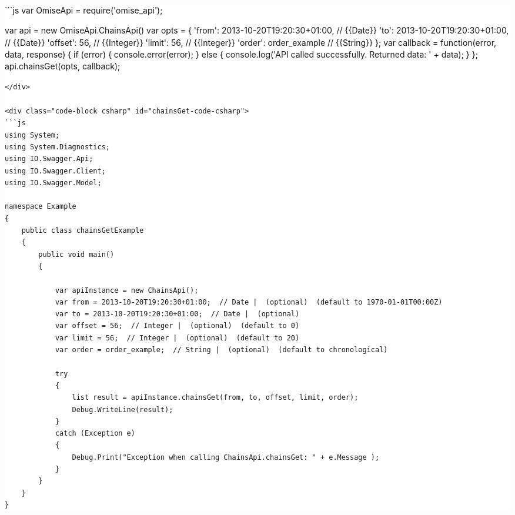 <div class="code-block javascript" id="chainsGet-code-javascript">
```js
var OmiseApi = require('omise_api');

var api = new OmiseApi.ChainsApi()
var opts = { 
  'from': 2013-10-20T19:20:30+01:00, // {{Date}} 
  'to': 2013-10-20T19:20:30+01:00, // {{Date}} 
  'offset': 56, // {{Integer}} 
  'limit': 56, // {{Integer}} 
  'order': order_example // {{String}} 
};
var callback = function(error, data, response) {
  if (error) {
    console.error(error);
  } else {
    console.log('API called successfully. Returned data: ' + data);
  }
};
api.chainsGet(opts, callback);
```
</div>

<div class="code-block csharp" id="chainsGet-code-csharp">
```js
using System;
using System.Diagnostics;
using IO.Swagger.Api;
using IO.Swagger.Client;
using IO.Swagger.Model;

namespace Example
{
    public class chainsGetExample
    {
        public void main()
        {

            var apiInstance = new ChainsApi();
            var from = 2013-10-20T19:20:30+01:00;  // Date |  (optional)  (default to 1970-01-01T00:00Z)
            var to = 2013-10-20T19:20:30+01:00;  // Date |  (optional) 
            var offset = 56;  // Integer |  (optional)  (default to 0)
            var limit = 56;  // Integer |  (optional)  (default to 20)
            var order = order_example;  // String |  (optional)  (default to chronological)

            try
            {
                list result = apiInstance.chainsGet(from, to, offset, limit, order);
                Debug.WriteLine(result);
            }
            catch (Exception e)
            {
                Debug.Print("Exception when calling ChainsApi.chainsGet: " + e.Message );
            }
        }
    }
}
```
</div>
